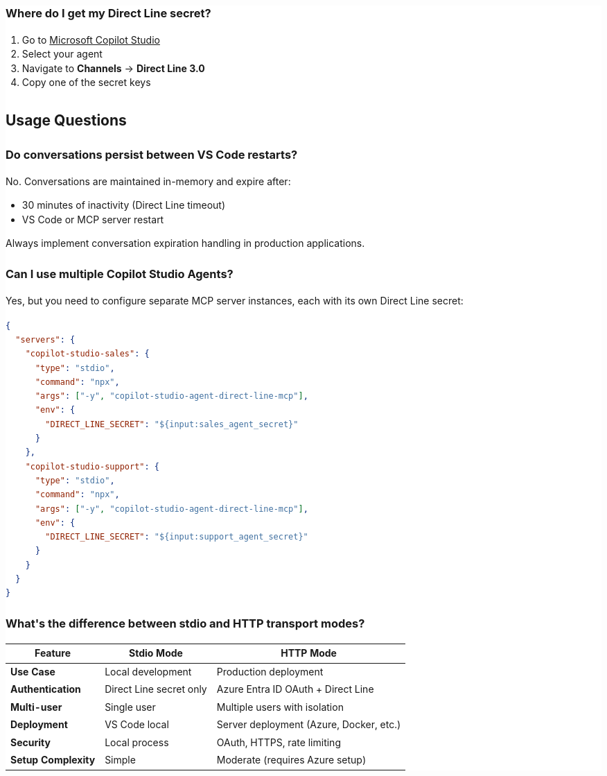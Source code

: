 ### Where do I get my Direct Line secret?

1. Go to [Microsoft Copilot Studio](https://copilotstudio.microsoft.com/)
2. Select your agent
3. Navigate to **Channels** → **Direct Line 3.0**
4. Copy one of the secret keys

## Usage Questions

### Do conversations persist between VS Code restarts?

No. Conversations are maintained in-memory and expire after:
- 30 minutes of inactivity (Direct Line timeout)
- VS Code or MCP server restart

Always implement conversation expiration handling in production applications.

### Can I use multiple Copilot Studio Agents?

Yes, but you need to configure separate MCP server instances, each with its own Direct Line secret:

```json
{
  "servers": {
    "copilot-studio-sales": {
      "type": "stdio",
      "command": "npx",
      "args": ["-y", "copilot-studio-agent-direct-line-mcp"],
      "env": {
        "DIRECT_LINE_SECRET": "${input:sales_agent_secret}"
      }
    },
    "copilot-studio-support": {
      "type": "stdio",
      "command": "npx",
      "args": ["-y", "copilot-studio-agent-direct-line-mcp"],
      "env": {
        "DIRECT_LINE_SECRET": "${input:support_agent_secret}"
      }
    }
  }
}
```

### What's the difference between stdio and HTTP transport modes?

| Feature | Stdio Mode | HTTP Mode |
|---------|-----------|-----------|
| **Use Case** | Local development | Production deployment |
| **Authentication** | Direct Line secret only | Azure Entra ID OAuth + Direct Line |
| **Multi-user** | Single user | Multiple users with isolation |
| **Deployment** | VS Code local | Server deployment (Azure, Docker, etc.) |
| **Security** | Local process | OAuth, HTTPS, rate limiting |
| **Setup Complexity** | Simple | Moderate (requires Azure setup) |
